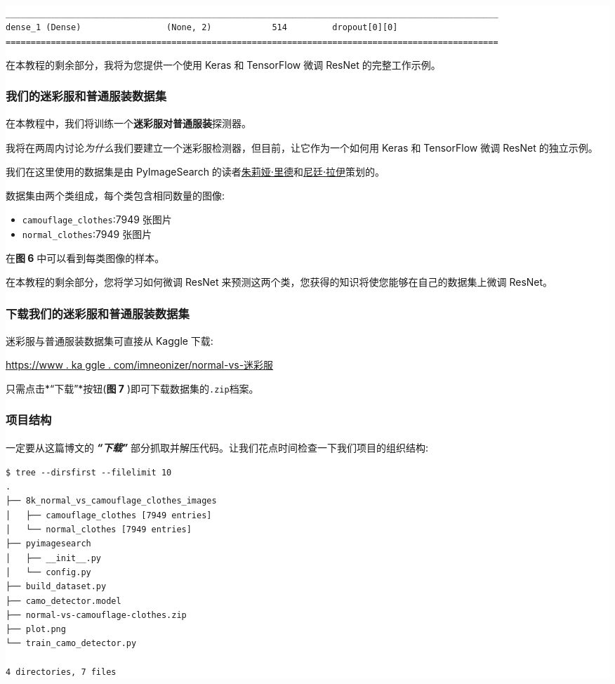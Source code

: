 ```
__________________________________________________________________________________________________
dense_1 (Dense)                 (None, 2)            514         dropout[0][0]                    
==================================================================================================
```

在本教程的剩余部分，我将为您提供一个使用 Keras 和 TensorFlow 微调 ResNet 的完整工作示例。

### 我们的迷彩服和普通服装数据集

在本教程中，我们将训练一个**迷彩服对普通服装**探测器。

我将在两周内讨论*为什么*我们要建立一个迷彩服检测器，但目前，让它作为一个如何用 Keras 和 TensorFlow 微调 ResNet 的独立示例。

我们在这里使用的数据集是由 PyImageSearch 的读者[朱莉娅·里德](https://github.com/jriede/ml-data/tree/master/camouflage-clothing)和[尼廷·拉伊](https://twitter.com/imneonizer/status/1225749289491554305)策划的。

数据集由两个类组成，每个类包含相同数量的图像:

*   `camouflage_clothes`:7949 张图片
*   `normal_clothes`:7949 张图片

在**图 6** 中可以看到每类图像的样本。

在本教程的剩余部分，您将学习如何微调 ResNet 来预测这两个类，您获得的知识将使您能够在自己的数据集上微调 ResNet。

### 下载我们的迷彩服和普通服装数据集

迷彩服与普通服装数据集可直接从 Kaggle 下载:

[https://www . ka ggle . com/imneonizer/normal-vs-迷彩服](https://www.kaggle.com/imneonizer/normal-vs-camouflage-clothes)

只需点击*“下载”*按钮(**图 7** )即可下载数据集的`.zip`档案。

### 项目结构

一定要从这篇博文的 ***“下载”*** 部分抓取并解压代码。让我们花点时间检查一下我们项目的组织结构:

```
$ tree --dirsfirst --filelimit 10
.
├── 8k_normal_vs_camouflage_clothes_images
│   ├── camouflage_clothes [7949 entries]
│   └── normal_clothes [7949 entries]
├── pyimagesearch
│   ├── __init__.py
│   └── config.py
├── build_dataset.py
├── camo_detector.model
├── normal-vs-camouflage-clothes.zip
├── plot.png
└── train_camo_detector.py

4 directories, 7 files
```

